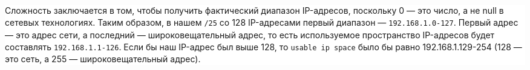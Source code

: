 Сложность заключается в том, чтобы получить фактический диапазон IP-адресов, поскольку 0 — это число, а не null в сетевых технологиях. Таким образом, в нашем `/25` со 128 IP-адресами первый диапазон — `192.168.1.0-127`. Первый адрес — это адрес сети, а последний — широковещательный адрес, то есть используемое пространство IP-адресов будет составлять `192.168.1.1-126`. Если бы наш IP-адрес был выше 128, то `usable ip space` было бы равно 192.168.1.129-254 (128 — это сеть, а 255 — широковещательный адрес).